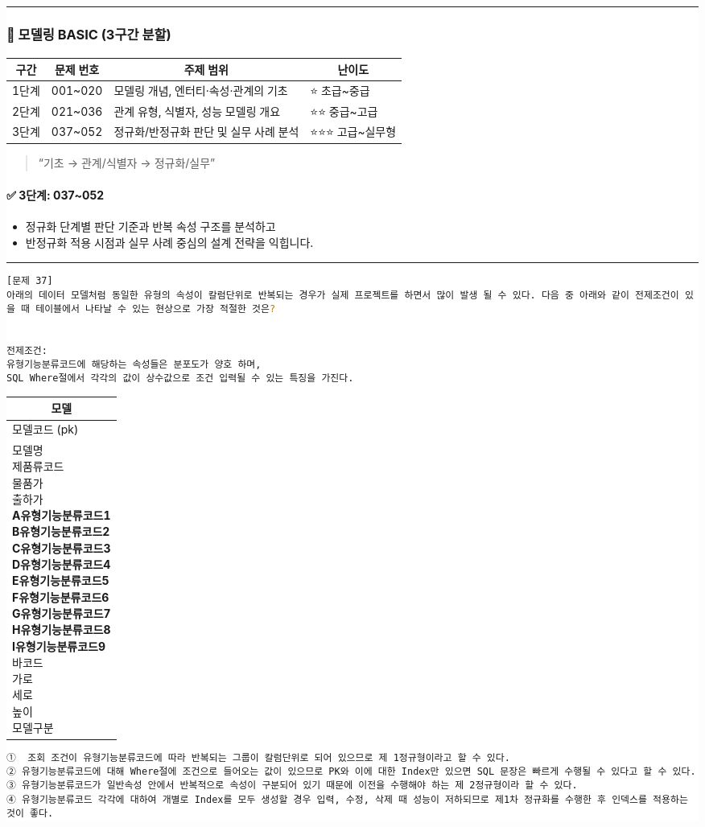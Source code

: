 <style>
pre, code {
  white-space: pre-wrap !important;
  word-break: break-word !important;
  overflow-x: hidden !important;
  display: block !important;
  max-width: 100% !important;
  box-sizing: border-box !important;
}
</style> 

---
### 📁 모델링 BASIC (3구간 분할)

| 구간       | 문제 번호 | 주제 범위                              | 난이도     |
|------------|------------|----------------------------------------|------------|
| 1단계      | 001~020    | 모델링 개념, 엔터티·속성·관계의 기초  | ⭐ 초급~중급 |
| 2단계      | 021~036    | 관계 유형, 식별자, 성능 모델링 개요    | ⭐⭐ 중급~고급 |
| 3단계      | 037~052    | 정규화/반정규화 판단 및 실무 사례 분석 | ⭐⭐⭐ 고급~실무형 |

>“기초 → 관계/식별자 → 정규화/실무” 


#### ✅ 3단계: 037~052  
- 정규화 단계별 판단 기준과 반복 속성 구조를 분석하고  
- 반정규화 적용 시점과 실무 사례 중심의 설계 전략을 익힙니다.





---

```bash
[문제 37]  
아래의 데이터 모델처럼 동일한 유형의 속성이 칼럼단위로 반복되는 경우가 실제 프로젝트를 하면서 많이 발생 될 수 있다. 다음 중 아래와 같이 전제조건이 있을 때 테이블에서 나타날 수 있는 현상으로 가장 적절한 것은?


전제조건: 
유형기능분류코드에 해당하는 속성들은 분포도가 양호 하며, 
SQL Where절에서 각각의 값이 상수값으로 조건 입력될 수 있는 특징을 가진다.
```

| 모델 |
|------|
|모델코드 (pk) |
|모델명   <br/> 제품류코드 <br/>  물품가    <br/> 출하가    <br/> **A유형기능분류코드1** <br/> **B유형기능분류코드2** <br/> **C유형기능분류코드3** <br/> **D유형기능분류코드4** <br/> **E유형기능분류코드5** <br/> **F유형기능분류코드6** <br/> **G유형기능분류코드7** <br/> **H유형기능분류코드8** <br/> **I유형기능분류코드9**  <br/> 바코드  <br/> 가로  <br/> 세로  <br/> 높이  <br/> 모델구분 |
 

```
①  조회 조건이 유형기능분류코드에 따라 반복되는 그룹이 칼럼단위로 되어 있으므로 제 1정규형이라고 할 수 있다.
② 유형기능분류코드에 대해 Where절에 조건으로 들어오는 값이 있으므로 PK와 이에 대한 Index만 있으면 SQL 문장은 빠르게 수행될 수 있다고 할 수 있다.
③ 유형기능분류코드가 일반속성 안에서 반복적으로 속성이 구분되어 있기 때문에 이전을 수행해야 하는 제 2정규형이라 할 수 있다.
④ 유형기능분류코드 각각에 대하여 개별로 Index를 모두 생성할 경우 입력, 수정, 삭제 때 성능이 저하되므로 제1차 정규화를 수행한 후 인덱스를 적용하는 것이 좋다.
```
